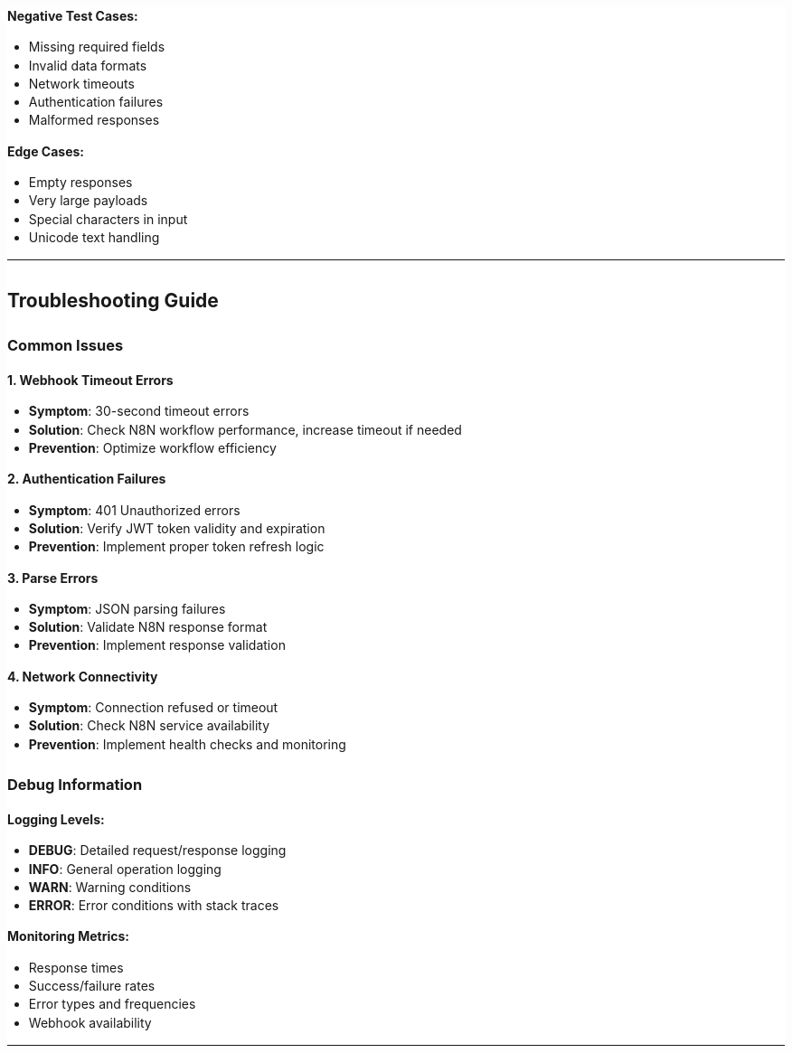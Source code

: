 **Negative Test Cases:**
- Missing required fields
- Invalid data formats
- Network timeouts
- Authentication failures
- Malformed responses

**Edge Cases:**
- Empty responses
- Very large payloads
- Special characters in input
- Unicode text handling

---

## Troubleshooting Guide

### Common Issues

**1. Webhook Timeout Errors**
- **Symptom**: 30-second timeout errors
- **Solution**: Check N8N workflow performance, increase timeout if needed
- **Prevention**: Optimize workflow efficiency

**2. Authentication Failures**
- **Symptom**: 401 Unauthorized errors
- **Solution**: Verify JWT token validity and expiration
- **Prevention**: Implement proper token refresh logic

**3. Parse Errors**
- **Symptom**: JSON parsing failures
- **Solution**: Validate N8N response format
- **Prevention**: Implement response validation

**4. Network Connectivity**
- **Symptom**: Connection refused or timeout
- **Solution**: Check N8N service availability
- **Prevention**: Implement health checks and monitoring

### Debug Information

**Logging Levels:**
- **DEBUG**: Detailed request/response logging
- **INFO**: General operation logging
- **WARN**: Warning conditions
- **ERROR**: Error conditions with stack traces

**Monitoring Metrics:**
- Response times
- Success/failure rates
- Error types and frequencies
- Webhook availability

---
